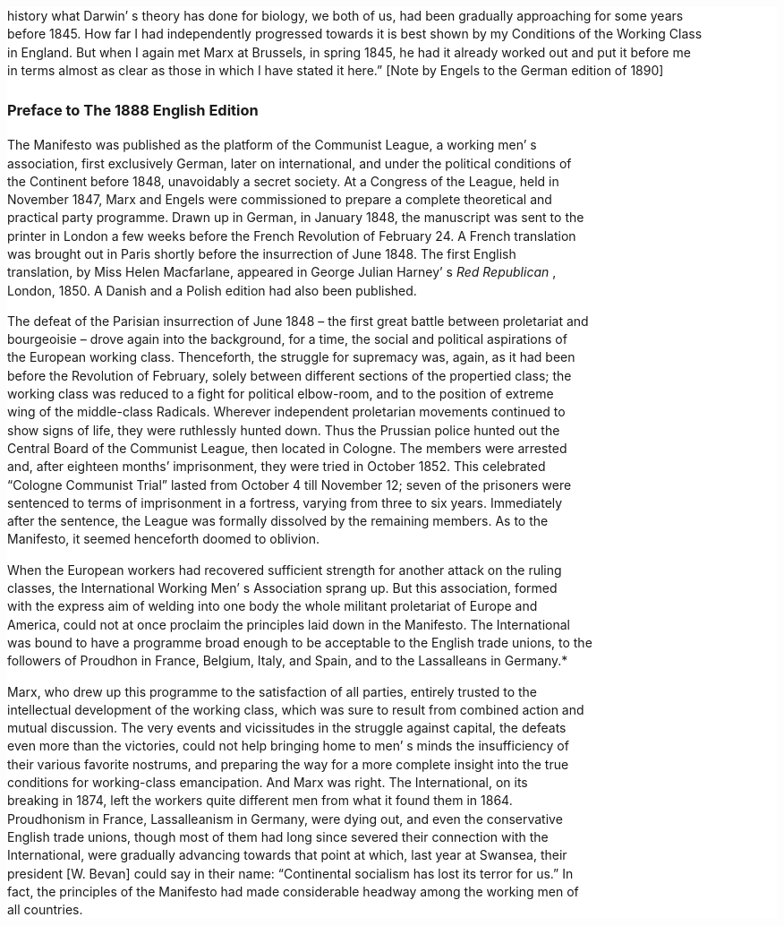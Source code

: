 history what Darwin’ s theory has done for biology, we both of us, had been gradually approaching for some years  
before 1845. How far I had independently progressed towards it is best shown by my Conditions of the Working Class  
in England. But when I again met Marx at Brussels, in spring 1845, he had it already worked out and put it before me  
in terms almost as clear as those in which I have stated it here.” [Note by Engels to the German edition of 1890]

### Preface to The 1888 English Edition

The Manifesto was published as the platform of the Communist League, a working men’ s  
association, first exclusively German, later on international, and under the political conditions of  
the Continent before 1848, unavoidably a secret society. At a Congress of the League, held in  
November 1847, Marx and Engels were commissioned to prepare a complete theoretical and  
practical party programme. Drawn up in German, in January 1848, the manuscript was sent to the  
printer in London a few weeks before the French Revolution of February 24. A French translation  
was brought out in Paris shortly before the insurrection of June 1848. The first English  
translation, by Miss Helen Macfarlane, appeared in George Julian Harney’ s _Red Republican_ ,  
London, 1850. A Danish and a Polish edition had also been published.

The defeat of the Parisian insurrection of June 1848 – the first great battle between proletariat and  
bourgeoisie – drove again into the background, for a time, the social and political aspirations of  
the European working class. Thenceforth, the struggle for supremacy was, again, as it had been  
before the Revolution of February, solely between different sections of the propertied class; the  
working class was reduced to a fight for political elbow-room, and to the position of extreme  
wing of the middle-class Radicals. Wherever independent proletarian movements continued to  
show signs of life, they were ruthlessly hunted down. Thus the Prussian police hunted out the  
Central Board of the Communist League, then located in Cologne. The members were arrested  
and, after eighteen months’ imprisonment, they were tried in October 1852. This celebrated  
“Cologne Communist Trial” lasted from October 4 till November 12; seven of the prisoners were  
sentenced to terms of imprisonment in a fortress, varying from three to six years. Immediately  
after the sentence, the League was formally dissolved by the remaining members. As to the  
Manifesto, it seemed henceforth doomed to oblivion.

When the European workers had recovered sufficient strength for another attack on the ruling  
classes, the International Working Men’ s Association sprang up. But this association, formed  
with the express aim of welding into one body the whole militant proletariat of Europe and  
America, could not at once proclaim the principles laid down in the Manifesto. The International  
was bound to have a programme broad enough to be acceptable to the English trade unions, to the  
followers of Proudhon in France, Belgium, Italy, and Spain, and to the Lassalleans in Germany.*

Marx, who drew up this programme to the satisfaction of all parties, entirely trusted to the  
intellectual development of the working class, which was sure to result from combined action and  
mutual discussion. The very events and vicissitudes in the struggle against capital, the defeats  
even more than the victories, could not help bringing home to men’ s minds the insufficiency of  
their various favorite nostrums, and preparing the way for a more complete insight into the true  
conditions for working-class emancipation. And Marx was right. The International, on its  
breaking in 1874, left the workers quite different men from what it found them in 1864.  
Proudhonism in France, Lassalleanism in Germany, were dying out, and even the conservative  
English trade unions, though most of them had long since severed their connection with the  
International, were gradually advancing towards that point at which, last year at Swansea, their  
president [W. Bevan] could say in their name: “Continental socialism has lost its terror for us.” In  
fact, the principles of the Manifesto had made considerable headway among the working men of  
all countries.
